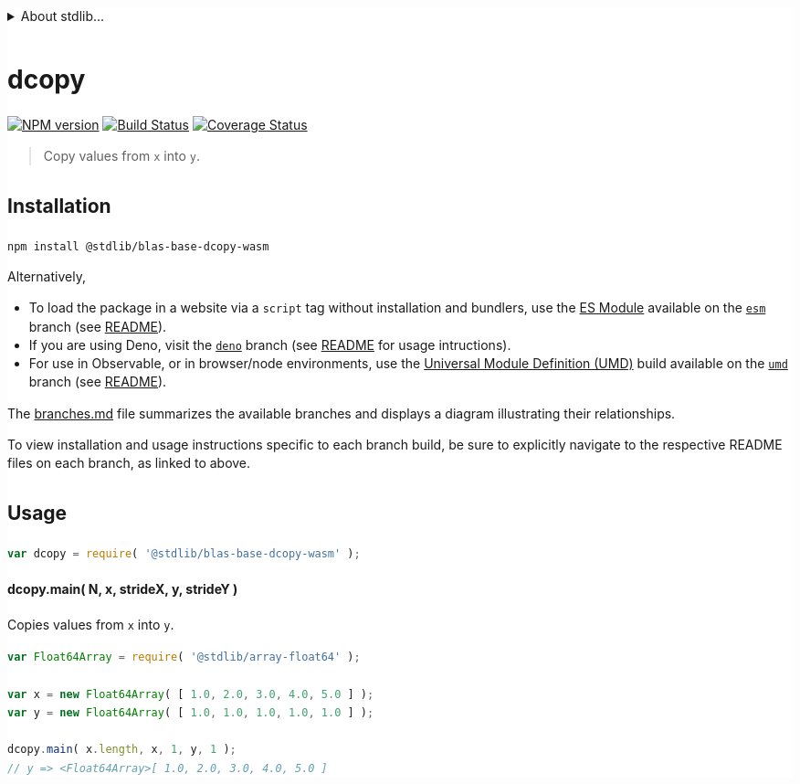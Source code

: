 


<details><summary>
    About stdlib...
  </summary></details>

# dcopy

[![NPM version][npm-image]][npm-url] [![Build Status][test-image]][test-url] [![Coverage Status][coverage-image]][coverage-url] 

> Copy values from `x` into `y`.

<section class="installation">

## Installation

```bash
npm install @stdlib/blas-base-dcopy-wasm
```

Alternatively,

-   To load the package in a website via a `script` tag without installation and bundlers, use the [ES Module][es-module] available on the [`esm`][esm-url] branch (see [README][esm-readme]).
-   If you are using Deno, visit the [`deno`][deno-url] branch (see [README][deno-readme] for usage intructions).
-   For use in Observable, or in browser/node environments, use the [Universal Module Definition (UMD)][umd] build available on the [`umd`][umd-url] branch (see [README][umd-readme]).

The [branches.md][branches-url] file summarizes the available branches and displays a diagram illustrating their relationships.

To view installation and usage instructions specific to each branch build, be sure to explicitly navigate to the respective README files on each branch, as linked to above.

</section>

<section class="usage">

## Usage

```javascript
var dcopy = require( '@stdlib/blas-base-dcopy-wasm' );
```

#### dcopy.main( N, x, strideX, y, strideY )

Copies values from `x` into `y`.

```javascript
var Float64Array = require( '@stdlib/array-float64' );

var x = new Float64Array( [ 1.0, 2.0, 3.0, 4.0, 5.0 ] );
var y = new Float64Array( [ 1.0, 1.0, 1.0, 1.0, 1.0 ] );

dcopy.main( x.length, x, 1, y, 1 );
// y => <Float64Array>[ 1.0, 2.0, 3.0, 4.0, 5.0 ]
```


[npm-image]: http://img.shields.io/npm/v/@stdlib/blas-base-dcopy-wasm.svg
[npm-url]: https://npmjs.org/package/@stdlib/blas-base-dcopy-wasm
[test-image]: https://github.com/stdlib-js/blas-base-dcopy-wasm/actions/workflows/test.yml/badge.svg?branch=main
[test-url]: https://github.com/stdlib-js/blas-base-dcopy-wasm/actions/workflows/test.yml?query=branch:main
[coverage-image]: https://img.shields.io/codecov/c/github/stdlib-js/blas-base-dcopy-wasm/main.svg
[coverage-url]: https://codecov.io/github/stdlib-js/blas-base-dcopy-wasm?branch=main
[chat-image]: https://img.shields.io/gitter/room/stdlib-js/stdlib.svg
[chat-url]: https://app.gitter.im/#/room/#stdlib-js_stdlib:gitter.im
[stdlib]: https://github.com/stdlib-js/stdlib
[stdlib-authors]: https://github.com/stdlib-js/stdlib/graphs/contributors
[umd]: https://github.com/umdjs/umd
[es-module]: https://developer.mozilla.org/en-US/docs/Web/JavaScript/Guide/Modules
[deno-url]: https://github.com/stdlib-js/blas-base-dcopy-wasm/tree/deno
[deno-readme]: https://github.com/stdlib-js/blas-base-dcopy-wasm/blob/deno/README.md
[umd-url]: https://github.com/stdlib-js/blas-base-dcopy-wasm/tree/umd
[umd-readme]: https://github.com/stdlib-js/blas-base-dcopy-wasm/blob/umd/README.md
[esm-url]: https://github.com/stdlib-js/blas-base-dcopy-wasm/tree/esm
[esm-readme]: https://github.com/stdlib-js/blas-base-dcopy-wasm/blob/esm/README.md
[branches-url]: https://github.com/stdlib-js/blas-base-dcopy-wasm/blob/main/branches.md
[stdlib-license]: https://raw.githubusercontent.com/stdlib-js/blas-base-dcopy-wasm/main/LICENSE
[blas]: http://www.netlib.org/blas
[dcopy]: http://www.netlib.org/lapack/explore-html/de/da4/group__double__blas__level1.html
[mdn-typed-array]: https://developer.mozilla.org/en-US/docs/Web/JavaScript/Reference/Global_Objects/TypedArray
[@stdlib/array/float64]: https://github.com/stdlib-js/array-float64
[@stdlib/wasm/memory]: https://github.com/stdlib-js/wasm-memory
[@stdlib/wasm/module-wrapper]: https://github.com/stdlib-js/wasm-module-wrapper
[@stdlib/blas/base/dcopy]: https://github.com/stdlib-js/blas-base-dcopy